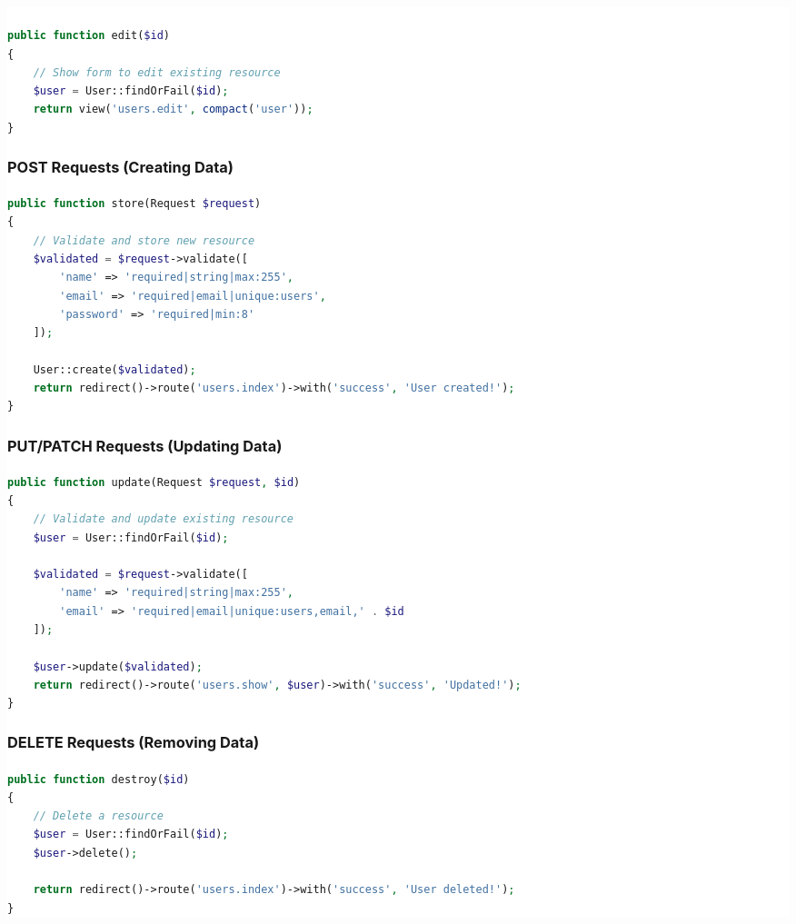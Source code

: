 ```php

public function edit($id)
{
    // Show form to edit existing resource
    $user = User::findOrFail($id);
    return view('users.edit', compact('user'));
}
```

### POST Requests (Creating Data)
```php
public function store(Request $request)
{
    // Validate and store new resource
    $validated = $request->validate([
        'name' => 'required|string|max:255',
        'email' => 'required|email|unique:users',
        'password' => 'required|min:8'
    ]);

    User::create($validated);
    return redirect()->route('users.index')->with('success', 'User created!');
}
```

### PUT/PATCH Requests (Updating Data)
```php
public function update(Request $request, $id)
{
    // Validate and update existing resource
    $user = User::findOrFail($id);
    
    $validated = $request->validate([
        'name' => 'required|string|max:255',
        'email' => 'required|email|unique:users,email,' . $id
    ]);

    $user->update($validated);
    return redirect()->route('users.show', $user)->with('success', 'Updated!');
}
```

### DELETE Requests (Removing Data)
```php
public function destroy($id)
{
    // Delete a resource
    $user = User::findOrFail($id);
    $user->delete();
    
    return redirect()->route('users.index')->with('success', 'User deleted!');
}
```
